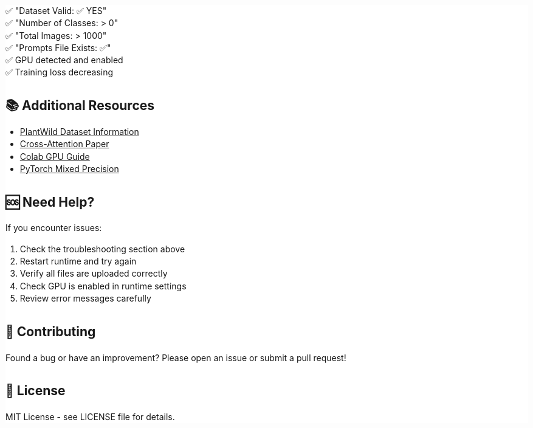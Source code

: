 ✅ "Dataset Valid: ✅ YES"  
✅ "Number of Classes: > 0"  
✅ "Total Images: > 1000"  
✅ "Prompts File Exists: ✅"  
✅ GPU detected and enabled  
✅ Training loss decreasing  

## 📚 Additional Resources

- [PlantWild Dataset Information](link)
- [Cross-Attention Paper](link)
- [Colab GPU Guide](https://colab.research.google.com/notebooks/gpu.ipynb)
- [PyTorch Mixed Precision](https://pytorch.org/docs/stable/amp.html)

## 🆘 Need Help?

If you encounter issues:
1. Check the troubleshooting section above
2. Restart runtime and try again
3. Verify all files are uploaded correctly
4. Check GPU is enabled in runtime settings
5. Review error messages carefully

## 🤝 Contributing

Found a bug or have an improvement? Please open an issue or submit a pull request!

## 📄 License

MIT License - see LICENSE file for details.